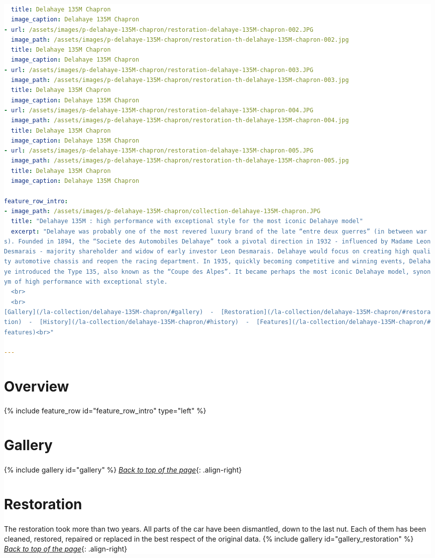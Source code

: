 ```yaml
  title: Delahaye 135M Chapron
  image_caption: Delahaye 135M Chapron
- url: /assets/images/p-delahaye-135M-chapron/restoration-delahaye-135M-chapron-002.JPG
  image_path: /assets/images/p-delahaye-135M-chapron/restoration-th-delahaye-135M-chapron-002.jpg
  title: Delahaye 135M Chapron
  image_caption: Delahaye 135M Chapron
- url: /assets/images/p-delahaye-135M-chapron/restoration-delahaye-135M-chapron-003.JPG
  image_path: /assets/images/p-delahaye-135M-chapron/restoration-th-delahaye-135M-chapron-003.jpg
  title: Delahaye 135M Chapron
  image_caption: Delahaye 135M Chapron
- url: /assets/images/p-delahaye-135M-chapron/restoration-delahaye-135M-chapron-004.JPG
  image_path: /assets/images/p-delahaye-135M-chapron/restoration-th-delahaye-135M-chapron-004.jpg
  title: Delahaye 135M Chapron
  image_caption: Delahaye 135M Chapron
- url: /assets/images/p-delahaye-135M-chapron/restoration-delahaye-135M-chapron-005.JPG
  image_path: /assets/images/p-delahaye-135M-chapron/restoration-th-delahaye-135M-chapron-005.jpg
  title: Delahaye 135M Chapron
  image_caption: Delahaye 135M Chapron

feature_row_intro:
- image_path: /assets/images/p-delahaye-135M-chapron/collection-delahaye-135M-chapron.JPG
  title: "Delahaye 135M : high performance with exceptional style for the most iconic Delahaye model"
  excerpt: "Delahaye was probably one of the most revered luxury brand of the late “entre deux guerres” (in between wars). Founded in 1894, the “Societe des Automobiles Delahaye” took a pivotal direction in 1932 - influenced by Madame Leon Desmarais - majority shareholder and widow of early investor Leon Desmarais. Delahaye would focus on creating high quality automotive chassis and reopen the racing department. In 1935, quickly becoming competitive and winning events, Delahaye introduced the Type 135, also known as the “Coupe des Alpes”. It became perhaps the most iconic Delahaye model, synonym of high performance with exceptional style.
  <br>
  <br>
[Gallery](/la-collection/delahaye-135M-chapron/#gallery)  -  [Restoration](/la-collection/delahaye-135M-chapron/#restoration)  -  [History](/la-collection/delahaye-135M-chapron/#history)  -  [Features](/la-collection/delahaye-135M-chapron/#features)<br>"

---
```

# Overview
{% include feature_row id="feature_row_intro" type="left" %}

# Gallery
{% include gallery id="gallery" %}
*[Back to top of the page](/la-collection/delahaye-135m-chapron/#overview)*{: .align-right}<br>

# Restoration
The restoration took more than two years.
All parts of the car have been dismantled, down to the last nut. Each of them has been cleaned, restored, repaired or replaced in the best respect of the original data.
{% include gallery id="gallery_restoration" %}
*[Back to top of the page](/la-collection/delahaye-135m-chapron/#overview)*{: .align-right}<br>
